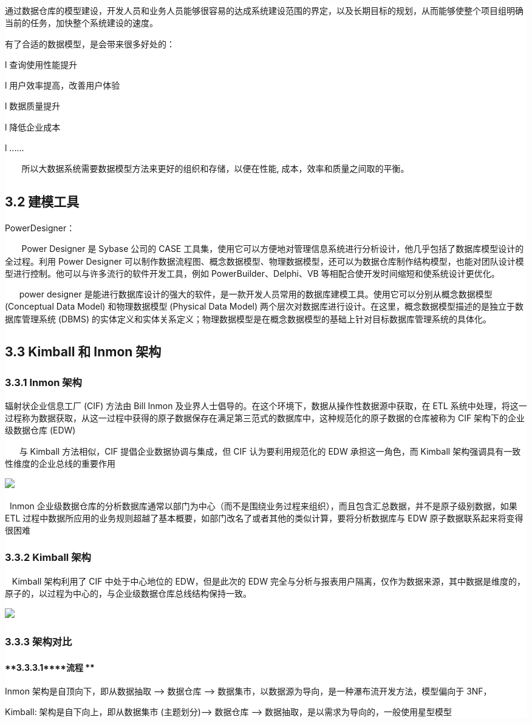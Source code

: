 通过数据仓库的模型建设，开发人员和业务人员能够很容易的达成系统建设范围的界定，以及长期目标的规划，从而能够使整个项目组明确当前的任务，加快整个系统建设的速度。

有了合适的数据模型，是会带来很多好处的：

l 查询使用性能提升

l 用户效率提高，改善用户体验

l 数据质量提升

l 降低企业成本

l ......

       所以大数据系统需要数据模型方法来更好的组织和存储，以便在性能, 成本，效率和质量之间取的平衡。

## **3.2 建模工具**

PowerDesigner：

       Power Designer 是 Sybase 公司的 CASE 工具集，使用它可以方便地对管理信息系统进行分析设计，他几乎包括了数据库模型设计的全过程。利用 Power Designer 可以制作数据流程图、概念数据模型、物理数据模型，还可以为数据仓库制作结构模型，也能对团队设计模型进行控制。他可以与许多流行的软件开发工具，例如 PowerBuilder、Delphi、VB 等相配合使开发时间缩短和使系统设计更优化。

      power designer 是能进行数据库设计的强大的软件，是一款开发人员常用的数据库建模工具。使用它可以分别从概念数据模型 (Conceptual Data Model) 和物理数据模型 (Physical Data Model) 两个层次对数据库进行设计。在这里，概念数据模型描述的是独立于数据库管理系统 (DBMS) 的实体定义和实体关系定义；物理数据模型是在概念数据模型的基础上针对目标数据库管理系统的具体化。

## **3.3** **Kimball 和 Inmon 架构**

### **3.3.1** **Inmon 架构**

辐射状企业信息工厂 (CIF) 方法由 Bill Inmon 及业界人士倡导的。在这个环境下，数据从操作性数据源中获取，在 ETL 系统中处理，将这一过程称为数据获取，从这一过程中获得的原子数据保存在满足第三范式的数据库中，这种规范化的原子数据的仓库被称为 CIF 架构下的企业级数据仓库 (EDW)

      与 Kimball 方法相似，CIF 提倡企业数据协调与集成，但 CIF 认为要利用规范化的 EDW 承担这一角色，而 Kimball 架构强调具有一致性维度的企业总线的重要作用

![](https://mmbiz.qpic.cn/mmbiz_png/dXCnejTRMLegnKtjHx4nicD5bHAdNib1ict5c0AZliajR5vTrDxYeykmOx9GNg2QUBXRywRwHWrzFzJmRgb3MJ1sKw/640?wx_fmt=png)

  Inmon 企业级数据仓库的分析数据库通常以部门为中心（而不是围绕业务过程来组织），而且包含汇总数据，并不是原子级别数据，如果 ETL 过程中数据所应用的业务规则超越了基本概要，如部门改名了或者其他的类似计算，要将分析数据库与 EDW 原子数据联系起来将变得很困难

### **3.3.2** **Kimball 架构**

   Kimball 架构利用了 CIF 中处于中心地位的 EDW，但是此次的 EDW 完全与分析与报表用户隔离，仅作为数据来源，其中数据是维度的，原子的，以过程为中心的，与企业级数据仓库总线结构保持一致。

![](https://mmbiz.qpic.cn/mmbiz_png/dXCnejTRMLegnKtjHx4nicD5bHAdNib1ict31439hczRyTO3EL0eHFoa0M2iboh827ibWIYpfrPQ83q5ncXT6EEVcEg/640?wx_fmt=png)

### **3.3.3 架构对比**

#### **3.3.3.1\*\***流程 \*\*

Inmon 架构是自顶向下，即从数据抽取 --> 数据仓库 --> 数据集市，以数据源为导向，是一种瀑布流开发方法，模型偏向于 3NF，

Kimball: 架构是自下向上，即从数据集市 (主题划分)--> 数据仓库 --> 数据抽取，是以需求为导向的，一般使用星型模型
